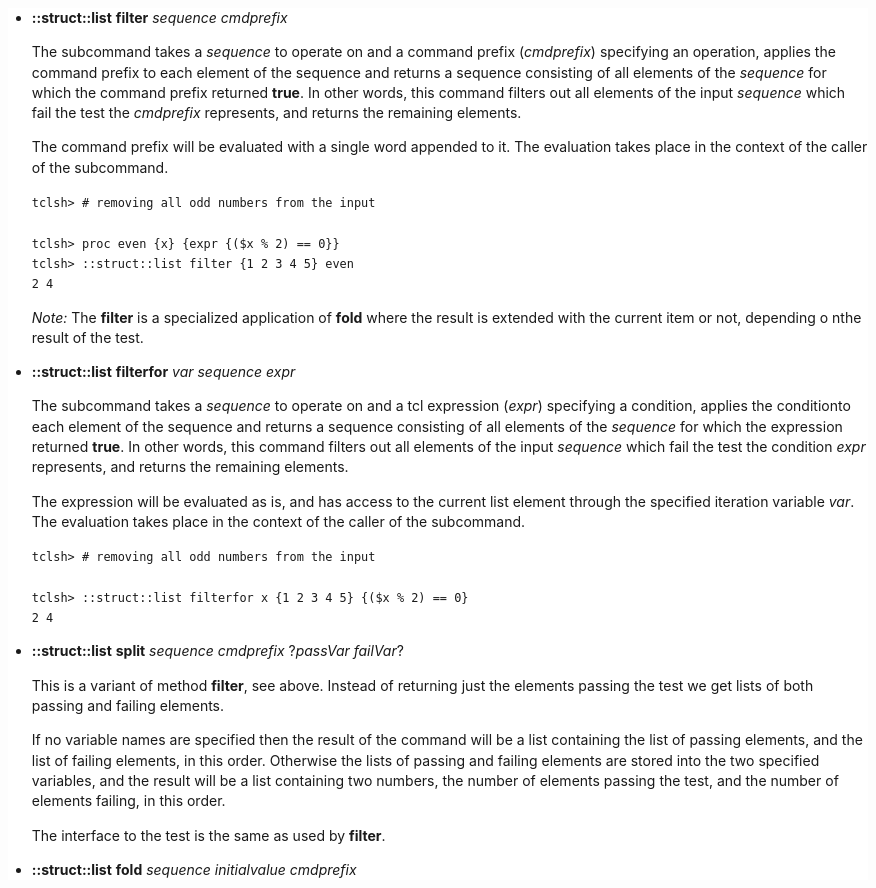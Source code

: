   - <a name='13'></a>__::struct::list__ __filter__ *sequence* *cmdprefix*

    The subcommand takes a *sequence* to operate on and a command prefix
    \(*cmdprefix*\) specifying an operation, applies the command prefix to each
    element of the sequence and returns a sequence consisting of all elements of
    the *sequence* for which the command prefix returned __true__\. In
    other words, this command filters out all elements of the input *sequence*
    which fail the test the *cmdprefix* represents, and returns the remaining
    elements\.

    The command prefix will be evaluated with a single word appended to it\. The
    evaluation takes place in the context of the caller of the subcommand\.

        tclsh> # removing all odd numbers from the input

        tclsh> proc even {x} {expr {($x % 2) == 0}}
        tclsh> ::struct::list filter {1 2 3 4 5} even
        2 4

    *Note:* The __filter__ is a specialized application of __fold__
    where the result is extended with the current item or not, depending o nthe
    result of the test\.

  - <a name='14'></a>__::struct::list__ __filterfor__ *var* *sequence* *expr*

    The subcommand takes a *sequence* to operate on and a tcl expression
    \(*expr*\) specifying a condition, applies the conditionto each element of
    the sequence and returns a sequence consisting of all elements of the
    *sequence* for which the expression returned __true__\. In other words,
    this command filters out all elements of the input *sequence* which fail
    the test the condition *expr* represents, and returns the remaining
    elements\.

    The expression will be evaluated as is, and has access to the current list
    element through the specified iteration variable *var*\. The evaluation
    takes place in the context of the caller of the subcommand\.

        tclsh> # removing all odd numbers from the input

        tclsh> ::struct::list filterfor x {1 2 3 4 5} {($x % 2) == 0}
        2 4

  - <a name='15'></a>__::struct::list__ __split__ *sequence* *cmdprefix* ?*passVar* *failVar*?

    This is a variant of method __filter__, see above\. Instead of returning
    just the elements passing the test we get lists of both passing and failing
    elements\.

    If no variable names are specified then the result of the command will be a
    list containing the list of passing elements, and the list of failing
    elements, in this order\. Otherwise the lists of passing and failing elements
    are stored into the two specified variables, and the result will be a list
    containing two numbers, the number of elements passing the test, and the
    number of elements failing, in this order\.

    The interface to the test is the same as used by __filter__\.

  - <a name='16'></a>__::struct::list__ __fold__ *sequence* *initialvalue* *cmdprefix*
